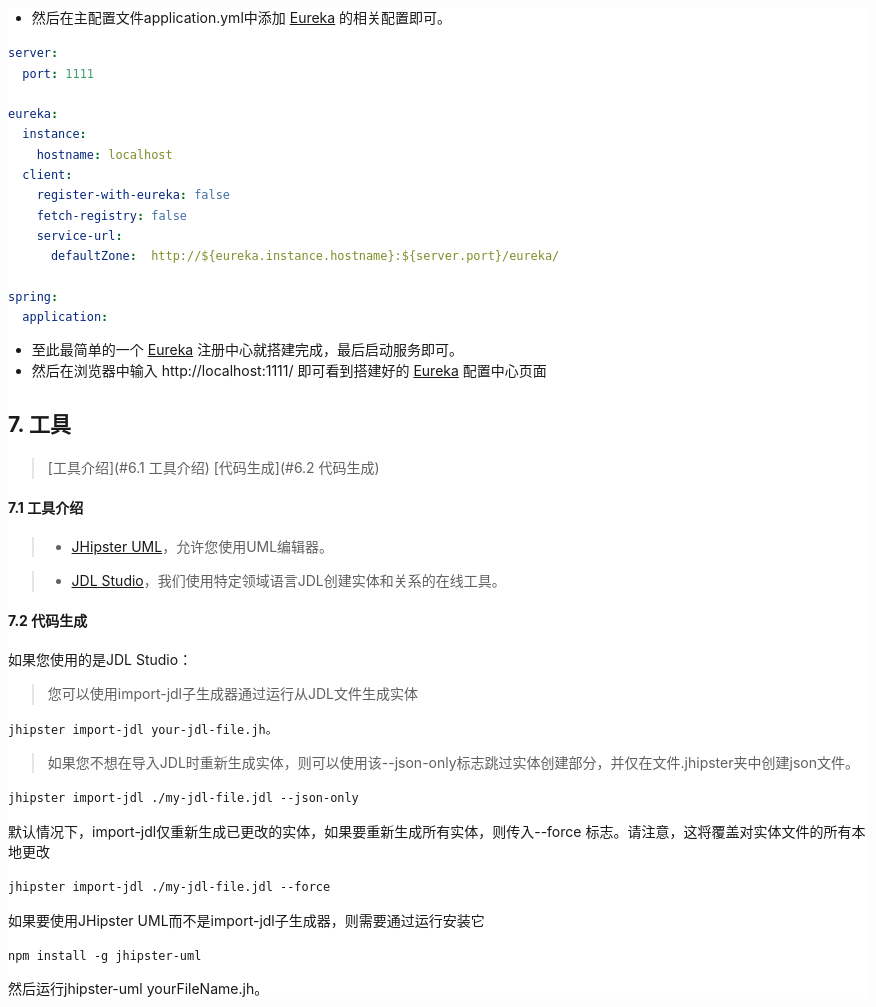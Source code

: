 * 然后在主配置文件application.yml中添加 [Eureka](https://baike.baidu.com/item/Eureka/22402835?fr=aladdin) 的相关配置即可。

```yaml
server:
  port: 1111

eureka:
  instance:
    hostname: localhost
  client:
    register-with-eureka: false
    fetch-registry: false
    service-url:
      defaultZone:  http://${eureka.instance.hostname}:${server.port}/eureka/

spring:
  application:
```
* 至此最简单的一个 [Eureka](https://baike.baidu.com/item/Eureka/22402835?fr=aladdin) 注册中心就搭建完成，最后启动服务即可。
* 然后在浏览器中输入 http://localhost:1111/ 即可看到搭建好的 [Eureka](https://baike.baidu.com/item/Eureka/22402835?fr=aladdin) 配置中心页面

## 7. 工具
> [工具介绍](#6.1 工具介绍)
> [代码生成](#6.2 代码生成)

#### 7.1 工具介绍
>* [JHipster UML](https://www.jhipster.tech/jhipster-uml/)，允许您使用UML编辑器。

>* [JDL Studio](https://start.jhipster.tech/jdl-studio/)，我们使用特定领域语言JDL创建实体和关系的在线工具。

#### 7.2 代码生成

如果您使用的是JDL Studio：

> 您可以使用import-jdl子生成器通过运行从JDL文件生成实体
```
jhipster import-jdl your-jdl-file.jh。
```

>如果您不想在导入JDL时重新生成实体，则可以使用该--json-only标志跳过实体创建部分，并仅在文件.jhipster夹中创建json文件。
```
jhipster import-jdl ./my-jdl-file.jdl --json-only
```
默认情况下，import-jdl仅重新生成已更改的实体，如果要重新生成所有实体，则传入--force 标志。请注意，这将覆盖对实体文件的所有本地更改
```
jhipster import-jdl ./my-jdl-file.jdl --force
```
如果要使用JHipster UML而不是import-jdl子生成器，则需要通过运行安装它
```
npm install -g jhipster-uml
```
然后运行jhipster-uml yourFileName.jh。